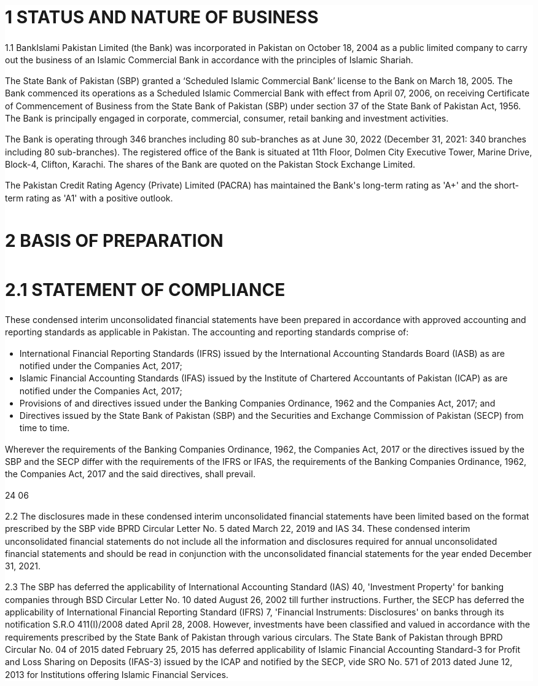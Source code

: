 # 1 STATUS AND NATURE OF BUSINESS

1.1 BankIslami Pakistan Limited (the Bank) was incorporated in Pakistan on October 18, 2004 as a public limited company to carry out the business of an Islamic Commercial Bank in accordance with the principles of Islamic Shariah.

The State Bank of Pakistan (SBP) granted a ‘Scheduled Islamic Commercial Bank’ license to the Bank on March 18, 2005. The Bank commenced its operations as a Scheduled Islamic Commercial Bank with effect from April 07, 2006, on receiving Certificate of Commencement of Business from the State Bank of Pakistan (SBP) under section 37 of the State Bank of Pakistan Act, 1956. The Bank is principally engaged in corporate, commercial, consumer, retail banking and investment activities.

The Bank is operating through 346 branches including 80 sub-branches as at June 30, 2022 (December 31, 2021: 340 branches including 80 sub-branches). The registered office of the Bank is situated at 11th Floor, Dolmen City Executive Tower, Marine Drive, Block-4, Clifton, Karachi. The shares of the Bank are quoted on the Pakistan Stock Exchange Limited.

The Pakistan Credit Rating Agency (Private) Limited (PACRA) has maintained the Bank's long-term rating as 'A+' and the short-term rating as 'A1' with a positive outlook.

# 2 BASIS OF PREPARATION

# 2.1 STATEMENT OF COMPLIANCE

These condensed interim unconsolidated financial statements have been prepared in accordance with approved accounting and reporting standards as applicable in Pakistan. The accounting and reporting standards comprise of:

- International Financial Reporting Standards (IFRS) issued by the International Accounting Standards Board (IASB) as are notified under the Companies Act, 2017;
- Islamic Financial Accounting Standards (IFAS) issued by the Institute of Chartered Accountants of Pakistan (ICAP) as are notified under the Companies Act, 2017;
- Provisions of and directives issued under the Banking Companies Ordinance, 1962 and the Companies Act, 2017; and
- Directives issued by the State Bank of Pakistan (SBP) and the Securities and Exchange Commission of Pakistan (SECP) from time to time.

Wherever the requirements of the Banking Companies Ordinance, 1962, the Companies Act, 2017 or the directives issued by the SBP and the SECP differ with the requirements of the IFRS or IFAS, the requirements of the Banking Companies Ordinance, 1962, the Companies Act, 2017 and the said directives, shall prevail.

24 06


2.2 The disclosures made in these condensed interim unconsolidated financial statements have been limited based on the format prescribed by the SBP vide BPRD Circular Letter No. 5 dated March 22, 2019 and IAS 34. These condensed interim unconsolidated financial statements do not include all the information and disclosures required for annual unconsolidated financial statements and should be read in conjunction with the unconsolidated financial statements for the year ended December 31, 2021.

2.3 The SBP has deferred the applicability of International Accounting Standard (IAS) 40, 'Investment Property' for banking companies through BSD Circular Letter No. 10 dated August 26, 2002 till further instructions. Further, the SECP has deferred the applicability of International Financial Reporting Standard (IFRS) 7, 'Financial Instruments: Disclosures' on banks through its notification S.R.O 411(I)/2008 dated April 28, 2008. However, investments have been classified and valued in accordance with the requirements prescribed by the State Bank of Pakistan through various circulars. The State Bank of Pakistan through BPRD Circular No. 04 of 2015 dated February 25, 2015 has deferred applicability of Islamic Financial Accounting Standard-3 for Profit and Loss Sharing on Deposits (IFAS-3) issued by the ICAP and notified by the SECP, vide SRO No. 571 of 2013 dated June 12, 2013 for Institutions offering Islamic Financial Services.
